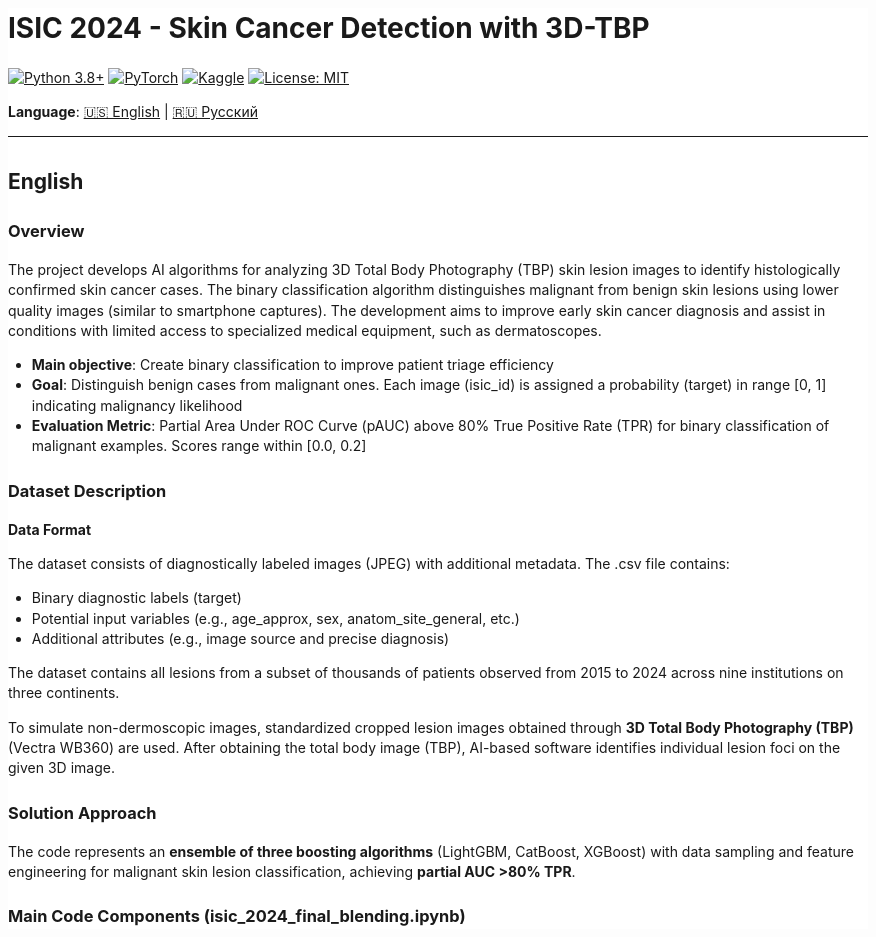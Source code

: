# ISIC 2024 - Skin Cancer Detection with 3D-TBP

[![Python 3.8+](https://img.shields.io/badge/python-3.8+-blue.svg)](https://www.python.org/)
[![PyTorch](https://img.shields.io/badge/PyTorch-1.12+-red.svg)](https://pytorch.org/)
[![Kaggle](https://img.shields.io/badge/Kaggle-Competition-blue.svg)](https://www.kaggle.com/competitions/isic-2024-challenge)
[![License: MIT](https://img.shields.io/badge/License-MIT-yellow.svg)](https://opensource.org/licenses/MIT)

**Language**: [🇺🇸 English](#english) | [🇷🇺 Русский](#русский)

---

## English

### Overview

The project develops AI algorithms for analyzing 3D Total Body Photography (TBP) skin lesion images to identify histologically confirmed skin cancer cases. The binary classification algorithm distinguishes malignant from benign skin lesions using lower quality images (similar to smartphone captures). The development aims to improve early skin cancer diagnosis and assist in conditions with limited access to specialized medical equipment, such as dermatoscopes.

- **Main objective**: Create binary classification to improve patient triage efficiency
- **Goal**: Distinguish benign cases from malignant ones. Each image (isic_id) is assigned a probability (target) in range [0, 1] indicating malignancy likelihood
- **Evaluation Metric**: Partial Area Under ROC Curve (pAUC) above 80% True Positive Rate (TPR) for binary classification of malignant examples. Scores range within [0.0, 0.2]

### Dataset Description

**Data Format**

The dataset consists of diagnostically labeled images (JPEG) with additional metadata. The .csv file contains:
- Binary diagnostic labels (target)
- Potential input variables (e.g., age_approx, sex, anatom_site_general, etc.)
- Additional attributes (e.g., image source and precise diagnosis)

The dataset contains all lesions from a subset of thousands of patients observed from 2015 to 2024 across nine institutions on three continents.

To simulate non-dermoscopic images, standardized cropped lesion images obtained through **3D Total Body Photography (TBP)** (Vectra WB360) are used. After obtaining the total body image (TBP), AI-based software identifies individual lesion foci on the given 3D image.

### Solution Approach

The code represents an **ensemble of three boosting algorithms** (LightGBM, CatBoost, XGBoost) with data sampling and feature engineering for malignant skin lesion classification, achieving **partial AUC >80% TPR**.

### Main Code Components (isic_2024_final_blending.ipynb)
